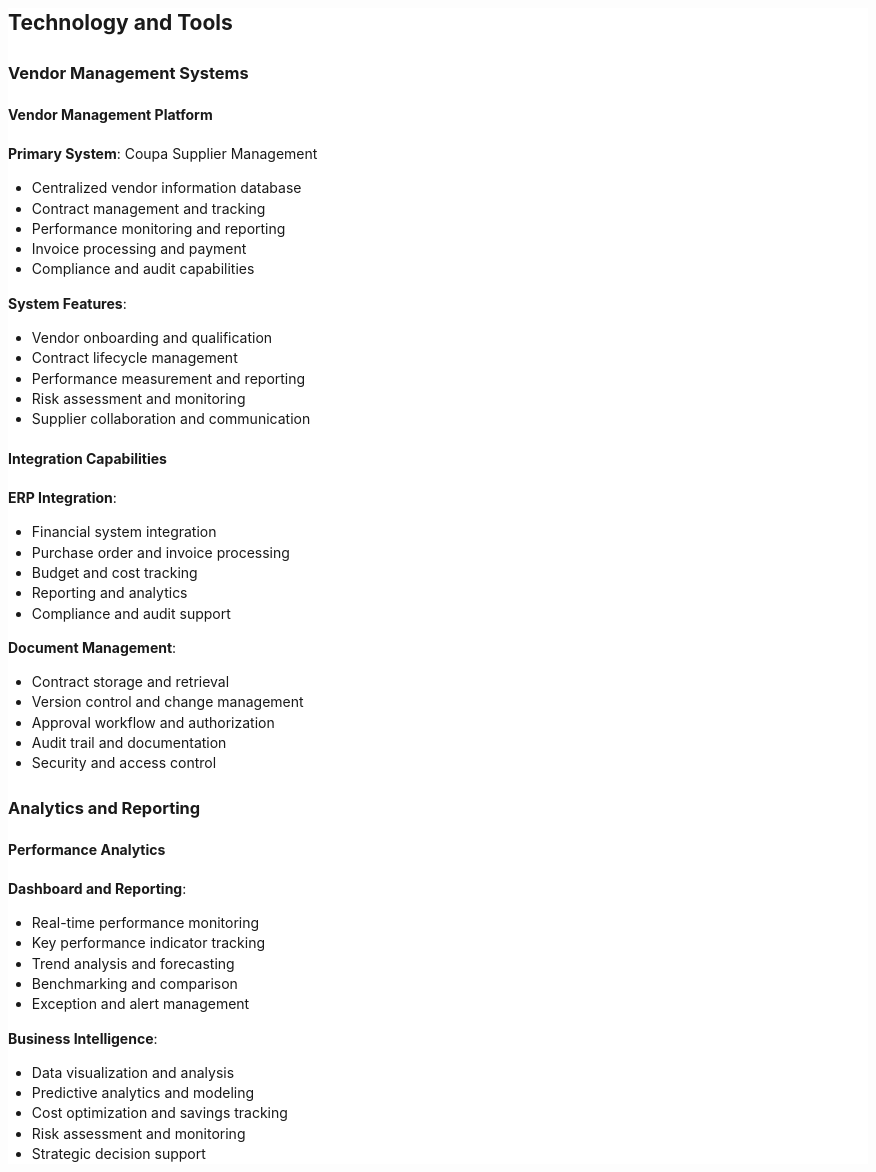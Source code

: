 ## Technology and Tools

### Vendor Management Systems

#### Vendor Management Platform
**Primary System**: Coupa Supplier Management
- Centralized vendor information database
- Contract management and tracking
- Performance monitoring and reporting
- Invoice processing and payment
- Compliance and audit capabilities

**System Features**:
- Vendor onboarding and qualification
- Contract lifecycle management
- Performance measurement and reporting
- Risk assessment and monitoring
- Supplier collaboration and communication

#### Integration Capabilities
**ERP Integration**:
- Financial system integration
- Purchase order and invoice processing
- Budget and cost tracking
- Reporting and analytics
- Compliance and audit support

**Document Management**:
- Contract storage and retrieval
- Version control and change management
- Approval workflow and authorization
- Audit trail and documentation
- Security and access control

### Analytics and Reporting

#### Performance Analytics
**Dashboard and Reporting**:
- Real-time performance monitoring
- Key performance indicator tracking
- Trend analysis and forecasting
- Benchmarking and comparison
- Exception and alert management

**Business Intelligence**:
- Data visualization and analysis
- Predictive analytics and modeling
- Cost optimization and savings tracking
- Risk assessment and monitoring
- Strategic decision support
